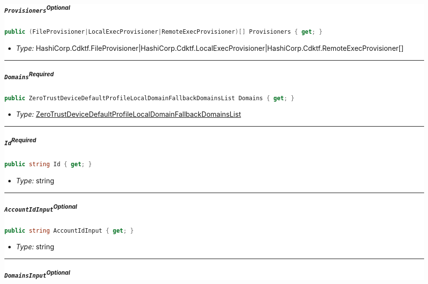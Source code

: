 ##### `Provisioners`<sup>Optional</sup> <a name="Provisioners" id="@cdktf/provider-cloudflare.zeroTrustDeviceDefaultProfileLocalDomainFallback.ZeroTrustDeviceDefaultProfileLocalDomainFallback.property.provisioners"></a>

```csharp
public (FileProvisioner|LocalExecProvisioner|RemoteExecProvisioner)[] Provisioners { get; }
```

- *Type:* HashiCorp.Cdktf.FileProvisioner|HashiCorp.Cdktf.LocalExecProvisioner|HashiCorp.Cdktf.RemoteExecProvisioner[]

---

##### `Domains`<sup>Required</sup> <a name="Domains" id="@cdktf/provider-cloudflare.zeroTrustDeviceDefaultProfileLocalDomainFallback.ZeroTrustDeviceDefaultProfileLocalDomainFallback.property.domains"></a>

```csharp
public ZeroTrustDeviceDefaultProfileLocalDomainFallbackDomainsList Domains { get; }
```

- *Type:* <a href="#@cdktf/provider-cloudflare.zeroTrustDeviceDefaultProfileLocalDomainFallback.ZeroTrustDeviceDefaultProfileLocalDomainFallbackDomainsList">ZeroTrustDeviceDefaultProfileLocalDomainFallbackDomainsList</a>

---

##### `Id`<sup>Required</sup> <a name="Id" id="@cdktf/provider-cloudflare.zeroTrustDeviceDefaultProfileLocalDomainFallback.ZeroTrustDeviceDefaultProfileLocalDomainFallback.property.id"></a>

```csharp
public string Id { get; }
```

- *Type:* string

---

##### `AccountIdInput`<sup>Optional</sup> <a name="AccountIdInput" id="@cdktf/provider-cloudflare.zeroTrustDeviceDefaultProfileLocalDomainFallback.ZeroTrustDeviceDefaultProfileLocalDomainFallback.property.accountIdInput"></a>

```csharp
public string AccountIdInput { get; }
```

- *Type:* string

---

##### `DomainsInput`<sup>Optional</sup> <a name="DomainsInput" id="@cdktf/provider-cloudflare.zeroTrustDeviceDefaultProfileLocalDomainFallback.ZeroTrustDeviceDefaultProfileLocalDomainFallback.property.domainsInput"></a>

